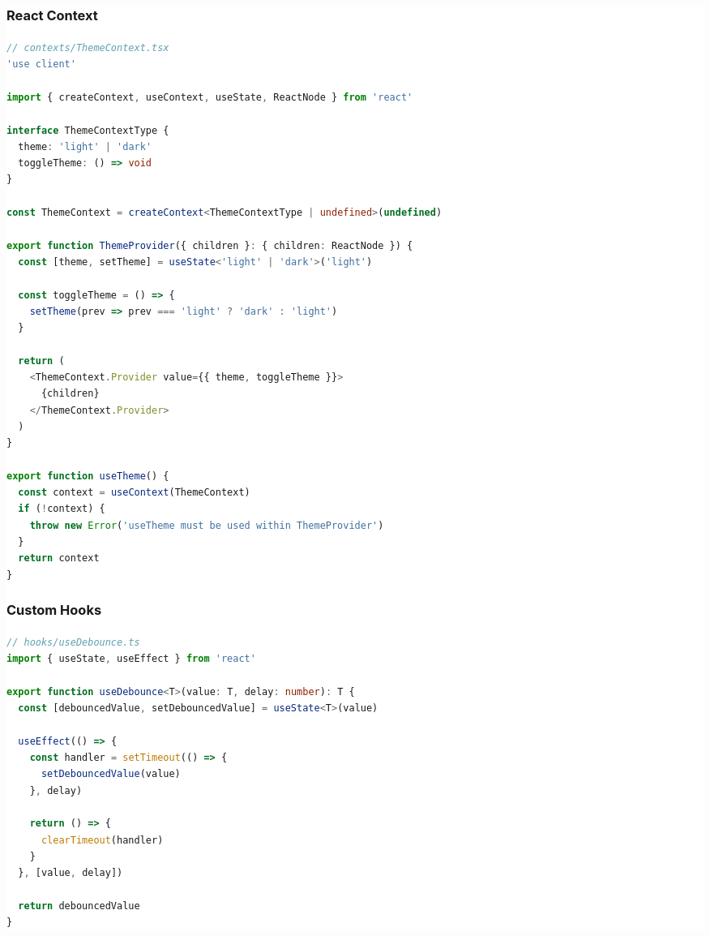 ### React Context
```typescript
// contexts/ThemeContext.tsx
'use client'

import { createContext, useContext, useState, ReactNode } from 'react'

interface ThemeContextType {
  theme: 'light' | 'dark'
  toggleTheme: () => void
}

const ThemeContext = createContext<ThemeContextType | undefined>(undefined)

export function ThemeProvider({ children }: { children: ReactNode }) {
  const [theme, setTheme] = useState<'light' | 'dark'>('light')
  
  const toggleTheme = () => {
    setTheme(prev => prev === 'light' ? 'dark' : 'light')
  }
  
  return (
    <ThemeContext.Provider value={{ theme, toggleTheme }}>
      {children}
    </ThemeContext.Provider>
  )
}

export function useTheme() {
  const context = useContext(ThemeContext)
  if (!context) {
    throw new Error('useTheme must be used within ThemeProvider')
  }
  return context
}
```

### Custom Hooks
```typescript
// hooks/useDebounce.ts
import { useState, useEffect } from 'react'

export function useDebounce<T>(value: T, delay: number): T {
  const [debouncedValue, setDebouncedValue] = useState<T>(value)
  
  useEffect(() => {
    const handler = setTimeout(() => {
      setDebouncedValue(value)
    }, delay)
    
    return () => {
      clearTimeout(handler)
    }
  }, [value, delay])
  
  return debouncedValue
}
```
